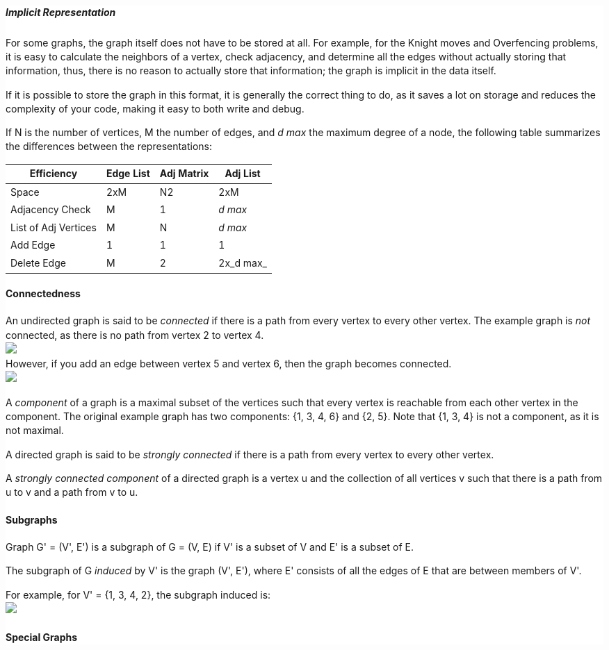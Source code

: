##### Implicit Representation

For some graphs, the graph itself does not have to be stored at all. For example, for the Knight moves and Overfencing problems, it is easy to calculate the neighbors of a vertex, check adjacency, and determine all the edges without actually storing that information, thus, there is no reason to actually store that information; the graph is implicit in the data itself.

If it is possible to store the graph in this format, it is generally the correct thing to do, as it saves a lot on storage and reduces the complexity of your code, making it easy to both write and debug.

If N is the number of vertices, M the number of edges, and _d  max_ the maximum degree of a node, the following table summarizes the differences between the representations:

| Efficiency |  Edge List |  Adj Matrix |  Adj List |
| ----- | ----- | ----- | ----- |
| Space |  2xM |  N2 |  2xM |
| Adjacency Check |  M |  1 |  _d  max_ |
| List of Adj Vertices |  M |  N |  _d  max_ |
| Add Edge |  1 |  1 |  1 |
| Delete Edge |  M |  2 |  2x_d  max_ |

#### Connectedness

An undirected graph is said to be _connected_ if there is a path from every vertex to every other vertex. The example graph is _not_ connected, as there is no path from vertex 2 to vertex 4.   
![][2]  
However, if you add an edge between vertex 5 and vertex 6, then the graph becomes connected.   
![][5]  

A _component_ of a graph is a maximal subset of the vertices such that every vertex is reachable from each other vertex in the component. The original example graph has two components: {1, 3, 4, 6} and {2, 5}. Note that {1, 3, 4} is not a component, as it is not maximal.

A directed graph is said to be _strongly connected_ if there is a path from every vertex to every other vertex.

A _strongly connected component_ of a directed graph is a vertex u and the collection of all vertices v such that there is a path from u to v and a path from v to u.

#### Subgraphs

Graph G' = (V', E') is a subgraph of G = (V, E) if V' is a subset of V and E' is a subset of E.

The subgraph of G _induced_ by V' is the graph (V', E'), where E' consists of all the edges of E that are between members of V'.

For example, for V' = {1, 3, 4, 2}, the subgraph induced is:   
![][6]  

#### Special Graphs


[1]: http://train.usaco.org/usaco/cowhead2.gif
[2]: http://train.usaco.org/usaco/TEXT/graph1.gif
[3]: http://train.usaco.org/usaco/TEXT/graph2.gif
[4]: http://train.usaco.org/usaco/TEXT/graph3.gif
[5]: http://train.usaco.org/usaco/TEXT/graph1a.gif
[6]: http://train.usaco.org/usaco/TEXT/graph4.gif
[7]: http://train.usaco.org/usaco/TEXT/graph5.gif
[8]: http://train.usaco.org/usaco/TEXT/graph6.gif
[9]: http://train.usaco.org/usaco/TEXT/graph7.gif
[10]: http://train.usaco.org/usaco/TEXT/graph8.gif